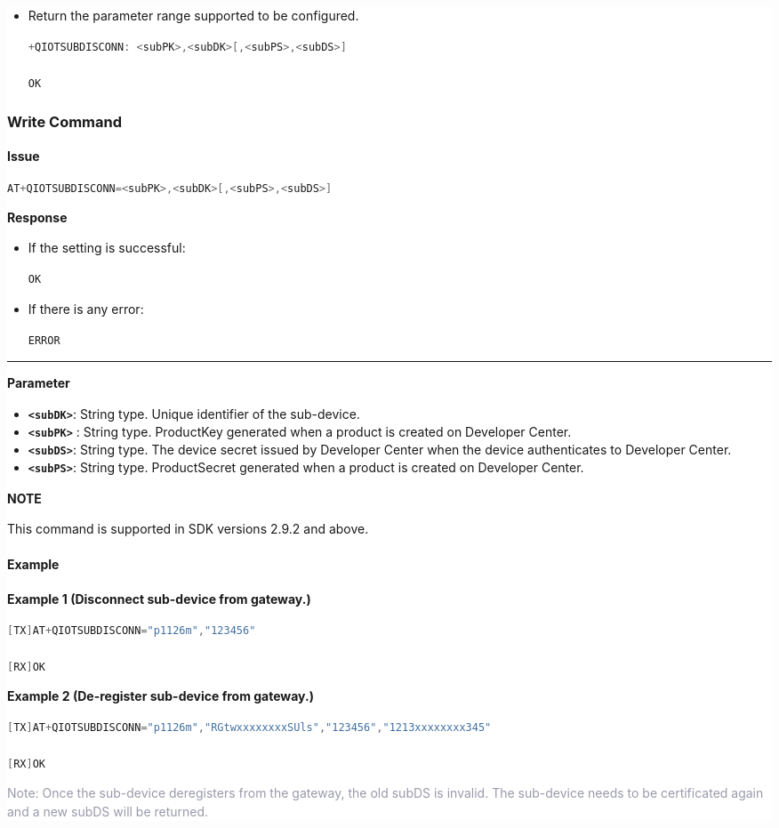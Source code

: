 * Return the parameter range supported to be configured.

  ```c
  +QIOTSUBDISCONN: <subPK>,<subDK>[,<subPS>,<subDS>]
  
  OK
  ```

### Write Command

__Issue__

```c
AT+QIOTSUBDISCONN=<subPK>,<subDK>[,<subPS>,<subDS>]
```

__Response__

* If the setting is successful:

  ```c
  OK
  ```

* If there is any error:

  ```c
  ERROR
  ```

***


__Parameter__

 * __`<subDK>`__: String type. Unique identifier of the sub-device.
 * __`<subPK>`__ : String type. ProductKey generated when a product is created on Developer Center.
 * __`<subDS>`__: String type. The device secret issued by Developer Center when the device authenticates to Developer Center.
 * __`<subPS>`__: String type. ProductSecret generated when a product is created on Developer Center.


__NOTE__

This command is supported in SDK versions 2.9.2 and above.

#### Example

__Example 1 (Disconnect sub-device from gateway.)__

```c
[TX]AT+QIOTSUBDISCONN="p1126m","123456"

[RX]OK
```
__Example 2 (De-register sub-device from gateway.)__

```c
[TX]AT+QIOTSUBDISCONN="p1126m","RGtwxxxxxxxxSUls","123456","1213xxxxxxxx345"

[RX]OK
```
<font color=#999AAA >Note: Once the sub-device deregisters from the gateway, the old subDS is invalid. The sub-device needs to be certificated again and a new subDS will be returned.</font>
